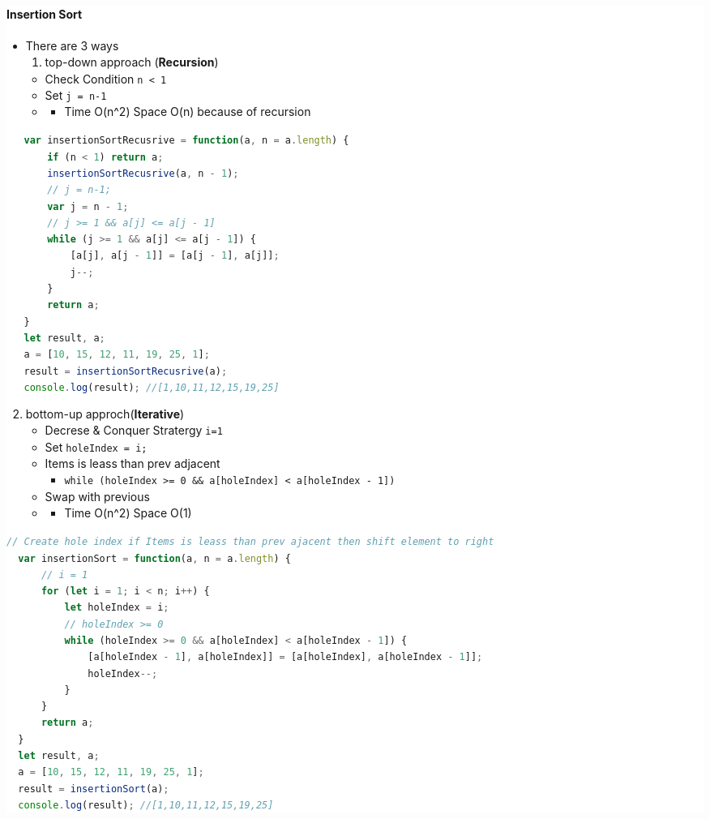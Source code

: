 #### Insertion Sort
- There are 3 ways
  1. top-down approach (**Recursion**)
    - Check Condition `n < 1`
    - Set `j = n-1`
    - - Time O(n^2) Space O(n)  because of recursion

 ```javascript
    var insertionSortRecusrive = function(a, n = a.length) {
    	if (n < 1) return a;
    	insertionSortRecusrive(a, n - 1);
    	// j = n-1;
    	var j = n - 1;
    	// j >= 1 && a[j] <= a[j - 1]
    	while (j >= 1 && a[j] <= a[j - 1]) {
    		[a[j], a[j - 1]] = [a[j - 1], a[j]];
    		j--;
    	}
    	return a;
    }
    let result, a;
    a = [10, 15, 12, 11, 19, 25, 1];
    result = insertionSortRecusrive(a);
    console.log(result); //[1,10,11,12,15,19,25]
  ```
  2. bottom-up approch(**Iterative**)
        - Decrese & Conquer Stratergy `i=1`
        - Set `holeIndex = i;`
        - Items is leass than prev adjacent
            - `while (holeIndex >= 0 && a[holeIndex] < a[holeIndex - 1])`
        - Swap with previous
        - - Time O(n^2) Space O(1)

  ```javascript
 // Create hole index if Items is leass than prev ajacent then shift element to right 
    var insertionSort = function(a, n = a.length) {
    	// i = 1
    	for (let i = 1; i < n; i++) {
    		let holeIndex = i;
    		// holeIndex >= 0
    		while (holeIndex >= 0 && a[holeIndex] < a[holeIndex - 1]) {
    			[a[holeIndex - 1], a[holeIndex]] = [a[holeIndex], a[holeIndex - 1]];
    			holeIndex--;
    		}
    	}
    	return a;
    }
    let result, a;
    a = [10, 15, 12, 11, 19, 25, 1];
    result = insertionSort(a);
    console.log(result); //[1,10,11,12,15,19,25]
  ```
  